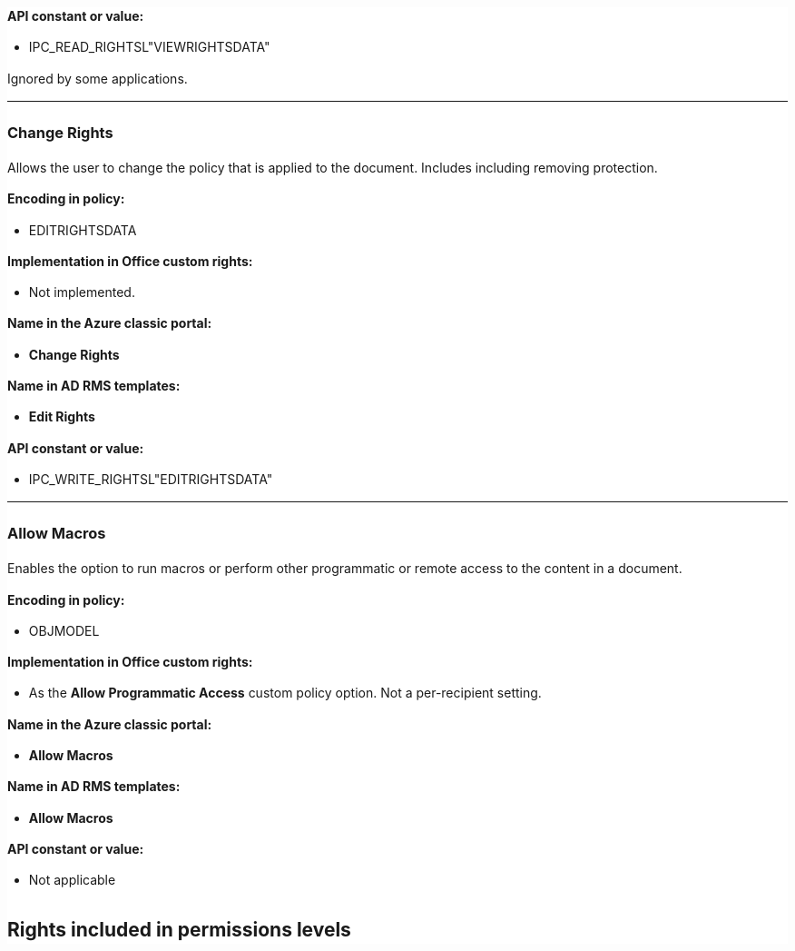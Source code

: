 **API constant or value:**

- IPC_READ_RIGHTSL"VIEWRIGHTSDATA"

Ignored by some applications.

---

### Change Rights

Allows the user to change the policy that is applied to the document. Includes including removing protection.

**Encoding in policy:**

- EDITRIGHTSDATA

**Implementation in Office custom rights:**

- Not implemented.

**Name in the Azure classic portal:**

- **Change Rights**

**Name in AD RMS templates:**

- **Edit Rights**

**API constant or value:**

- IPC_WRITE_RIGHTSL"EDITRIGHTSDATA"

---

### Allow Macros

Enables the option to run macros or perform other programmatic or remote access to the content in a document.

**Encoding in policy:**

- OBJMODEL

**Implementation in Office custom rights:**

- As the **Allow Programmatic Access** custom policy option. Not a per-recipient setting.

**Name in the Azure classic portal:**

- **Allow Macros**

**Name in AD RMS templates:**

- **Allow Macros**

**API constant or value:**

- Not applicable


## Rights included in permissions levels
